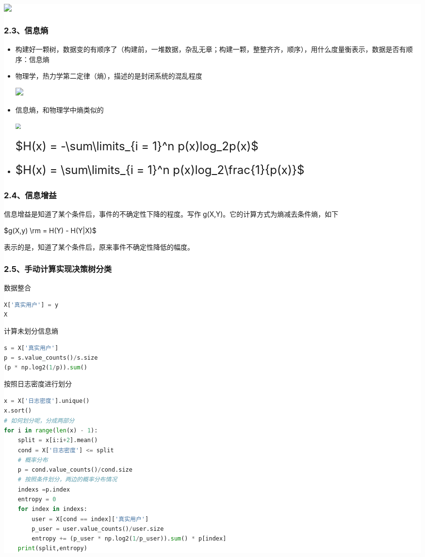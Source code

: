 ![](/post/DecisionTree-Classification/5-Account.png)

### 2.3、信息熵

- 构建好一颗树，数据变的有顺序了（构建前，一堆数据，杂乱无章；构建一颗，整整齐齐，顺序），用什么度量衡表示，数据是否有顺序：信息熵
- 物理学，热力学第二定律（熵），描述的是封闭系统的混乱程度

  ![](/post/DecisionTree-Classification/6-entropy.gif)

- 信息熵，和物理学中熵类似的

  <img src="/post/DecisionTree-Classification/7-entropy.png" style="zoom:67%;" />

  <font size = 5>$H(x) = -\sum\limits_{i = 1}^n p(x)log_2p(x)$</font>

- <font size = 5>$H(x) = \sum\limits_{i = 1}^n p(x)log_2\frac{1}{p(x)}$</font>

### 2.4、信息增益

信息增益是知道了某个条件后，事件的不确定性下降的程度。写作 g(X,Y)。它的计算方式为熵减去条件熵，如下

$g(X,y) \rm = H(Y) - H(Y|X)$

表示的是，知道了某个条件后，原来事件不确定性降低的幅度。

### 2.5、手动计算实现决策树分类

数据整合

```Python
X['真实用户'] = y
X
```

计算未划分信息熵

```Python
s = X['真实用户']
p = s.value_counts()/s.size
(p * np.log2(1/p)).sum()
```

按照日志密度进行划分

```Python
x = X['日志密度'].unique()
x.sort()
# 如何划分呢，分成两部分
for i in range(len(x) - 1):
    split = x[i:i+2].mean()
    cond = X['日志密度'] <= split
    # 概率分布
    p = cond.value_counts()/cond.size
    # 按照条件划分，两边的概率分布情况
    indexs =p.index
    entropy = 0
    for index in indexs:
        user = X[cond == index]['真实用户']
        p_user = user.value_counts()/user.size
        entropy += (p_user * np.log2(1/p_user)).sum() * p[index]
    print(split,entropy)
```
